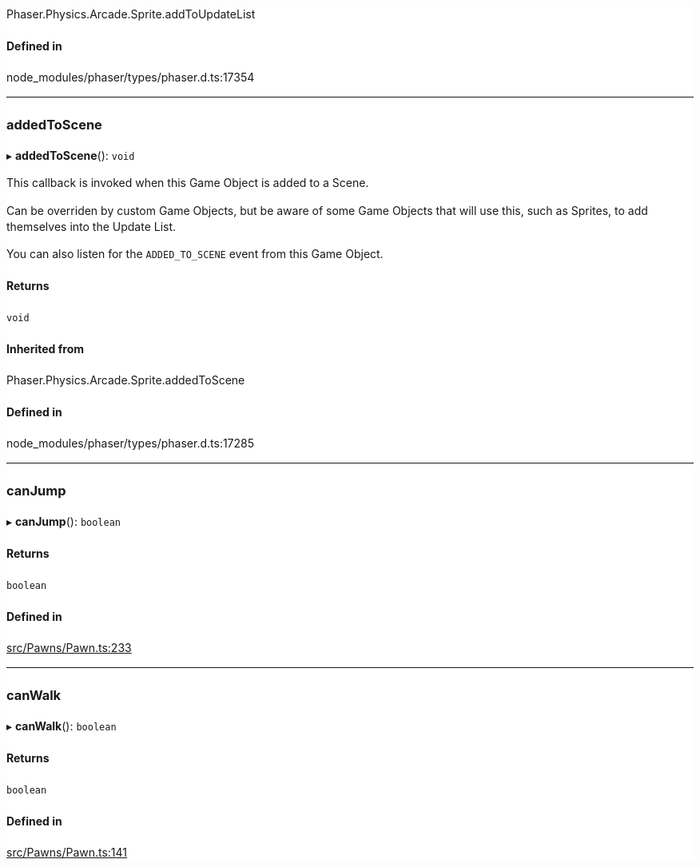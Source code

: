 Phaser.Physics.Arcade.Sprite.addToUpdateList

#### Defined in

node_modules/phaser/types/phaser.d.ts:17354

___

### addedToScene

▸ **addedToScene**(): `void`

This callback is invoked when this Game Object is added to a Scene.

Can be overriden by custom Game Objects, but be aware of some Game Objects that
will use this, such as Sprites, to add themselves into the Update List.

You can also listen for the `ADDED_TO_SCENE` event from this Game Object.

#### Returns

`void`

#### Inherited from

Phaser.Physics.Arcade.Sprite.addedToScene

#### Defined in

node_modules/phaser/types/phaser.d.ts:17285

___

### canJump

▸ **canJump**(): `boolean`

#### Returns

`boolean`

#### Defined in

[src/Pawns/Pawn.ts:233](https://github.com/Pldu78/Cyber2D-1/blob/f2bef66/src/Pawns/Pawn.ts#L233)

___

### canWalk

▸ **canWalk**(): `boolean`

#### Returns

`boolean`

#### Defined in

[src/Pawns/Pawn.ts:141](https://github.com/Pldu78/Cyber2D-1/blob/f2bef66/src/Pawns/Pawn.ts#L141)
